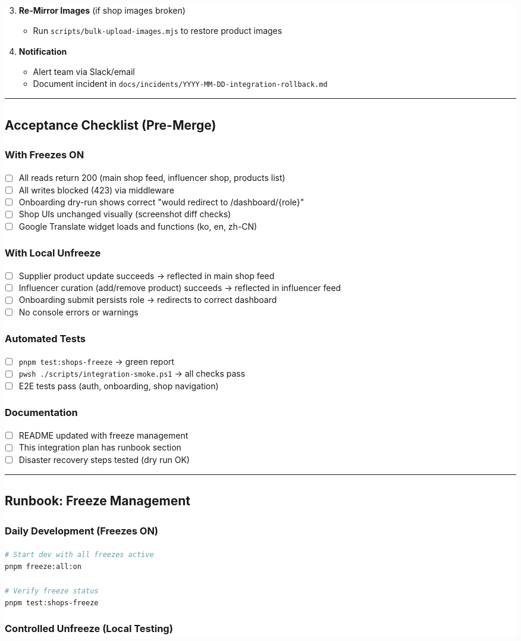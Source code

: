 3. **Re-Mirror Images** (if shop images broken)
   - Run `scripts/bulk-upload-images.mjs` to restore product images

4. **Notification**
   - Alert team via Slack/email
   - Document incident in `docs/incidents/YYYY-MM-DD-integration-rollback.md`

---

## Acceptance Checklist (Pre-Merge)

### With Freezes ON

- [ ] All reads return 200 (main shop feed, influencer shop, products list)
- [ ] All writes blocked (423) via middleware
- [ ] Onboarding dry-run shows correct "would redirect to /dashboard/{role}"
- [ ] Shop UIs unchanged visually (screenshot diff checks)
- [ ] Google Translate widget loads and functions (ko, en, zh-CN)

### With Local Unfreeze

- [ ] Supplier product update succeeds → reflected in main shop feed
- [ ] Influencer curation (add/remove product) succeeds → reflected in influencer feed
- [ ] Onboarding submit persists role → redirects to correct dashboard
- [ ] No console errors or warnings

### Automated Tests

- [ ] `pnpm test:shops-freeze` → green report
- [ ] `pwsh ./scripts/integration-smoke.ps1` → all checks pass
- [ ] E2E tests pass (auth, onboarding, shop navigation)

### Documentation

- [ ] README updated with freeze management
- [ ] This integration plan has runbook section
- [ ] Disaster recovery steps tested (dry run OK)

---

## Runbook: Freeze Management

### Daily Development (Freezes ON)

```bash
# Start dev with all freezes active
pnpm freeze:all:on

# Verify freeze status
pnpm test:shops-freeze
```

### Controlled Unfreeze (Local Testing)
